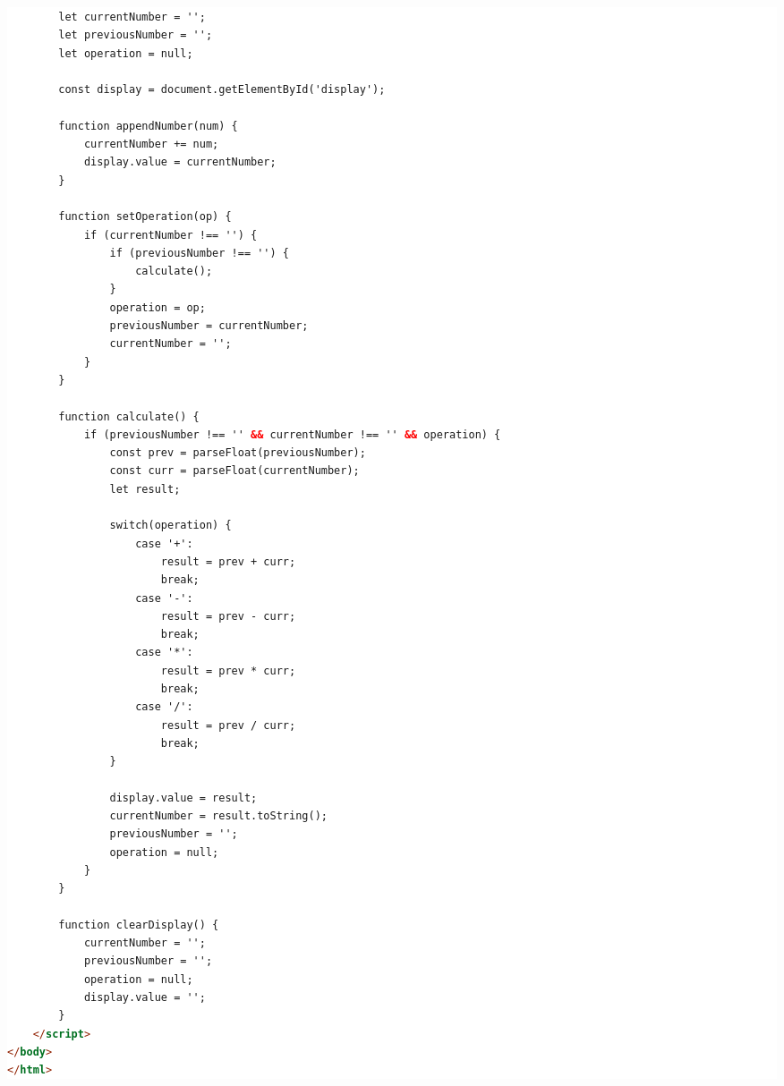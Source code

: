 ```html
        let currentNumber = '';
        let previousNumber = '';
        let operation = null;

        const display = document.getElementById('display');

        function appendNumber(num) {
            currentNumber += num;
            display.value = currentNumber;
        }

        function setOperation(op) {
            if (currentNumber !== '') {
                if (previousNumber !== '') {
                    calculate();
                }
                operation = op;
                previousNumber = currentNumber;
                currentNumber = '';
            }
        }

        function calculate() {
            if (previousNumber !== '' && currentNumber !== '' && operation) {
                const prev = parseFloat(previousNumber);
                const curr = parseFloat(currentNumber);
                let result;

                switch(operation) {
                    case '+':
                        result = prev + curr;
                        break;
                    case '-':
                        result = prev - curr;
                        break;
                    case '*':
                        result = prev * curr;
                        break;
                    case '/':
                        result = prev / curr;
                        break;
                }

                display.value = result;
                currentNumber = result.toString();
                previousNumber = '';
                operation = null;
            }
        }

        function clearDisplay() {
            currentNumber = '';
            previousNumber = '';
            operation = null;
            display.value = '';
        }
    </script>
</body>
</html>
```
